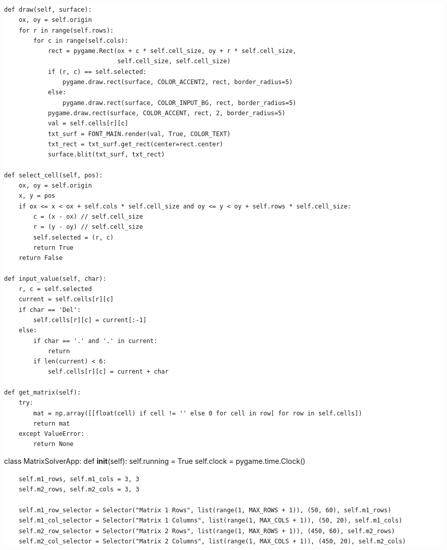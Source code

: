     def draw(self, surface):
        ox, oy = self.origin
        for r in range(self.rows):
            for c in range(self.cols):
                rect = pygame.Rect(ox + c * self.cell_size, oy + r * self.cell_size,
                                   self.cell_size, self.cell_size)
                if (r, c) == self.selected:
                    pygame.draw.rect(surface, COLOR_ACCENT2, rect, border_radius=5)
                else:
                    pygame.draw.rect(surface, COLOR_INPUT_BG, rect, border_radius=5)
                pygame.draw.rect(surface, COLOR_ACCENT, rect, 2, border_radius=5)
                val = self.cells[r][c]
                txt_surf = FONT_MAIN.render(val, True, COLOR_TEXT)
                txt_rect = txt_surf.get_rect(center=rect.center)
                surface.blit(txt_surf, txt_rect)

    def select_cell(self, pos):
        ox, oy = self.origin
        x, y = pos
        if ox <= x < ox + self.cols * self.cell_size and oy <= y < oy + self.rows * self.cell_size:
            c = (x - ox) // self.cell_size
            r = (y - oy) // self.cell_size
            self.selected = (r, c)
            return True
        return False

    def input_value(self, char):
        r, c = self.selected
        current = self.cells[r][c]
        if char == 'Del':
            self.cells[r][c] = current[:-1]
        else:
            if char == '.' and '.' in current:
                return
            if len(current) < 6:
                self.cells[r][c] = current + char

    def get_matrix(self):
        try:
            mat = np.array([[float(cell) if cell != '' else 0 for cell in row] for row in self.cells])
            return mat
        except ValueError:
            return None

class MatrixSolverApp:
    def __init__(self):
        self.running = True
        self.clock = pygame.time.Clock()

        self.m1_rows, self.m1_cols = 3, 3
        self.m2_rows, self.m2_cols = 3, 3

        self.m1_row_selector = Selector("Matrix 1 Rows", list(range(1, MAX_ROWS + 1)), (50, 60), self.m1_rows)
        self.m1_col_selector = Selector("Matrix 1 Columns", list(range(1, MAX_COLS + 1)), (50, 20), self.m1_cols)
        self.m2_row_selector = Selector("Matrix 2 Rows", list(range(1, MAX_ROWS + 1)), (450, 60), self.m2_rows)
        self.m2_col_selector = Selector("Matrix 2 Columns", list(range(1, MAX_COLS + 1)), (450, 20), self.m2_cols)
